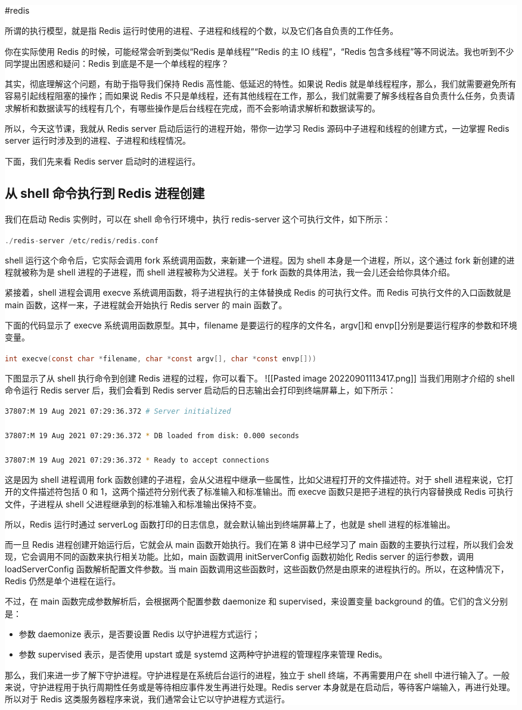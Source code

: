 #redis 

所谓的执行模型，就是指 Redis 运行时使用的进程、子进程和线程的个数，以及它们各自负责的工作任务。

你在实际使用 Redis 的时候，可能经常会听到类似“Redis 是单线程”“Redis 的主 IO 线程”，“Redis 包含多线程”等不同说法。我也听到不少同学提出困惑和疑问：Redis 到底是不是一个单线程的程序？

其实，彻底理解这个问题，有助于指导我们保持 Redis 高性能、低延迟的特性。如果说 Redis 就是单线程程序，那么，我们就需要避免所有容易引起线程阻塞的操作；而如果说 Redis 不只是单线程，还有其他线程在工作，那么，我们就需要了解多线程各自负责什么任务，负责请求解析和数据读写的线程有几个，有哪些操作是后台线程在完成，而不会影响请求解析和数据读写的。

所以，今天这节课，我就从 Redis server 启动后运行的进程开始，带你一边学习 Redis 源码中子进程和线程的创建方式，一边掌握 Redis server 运行时涉及到的进程、子进程和线程情况。

下面，我们先来看 Redis server 启动时的进程运行。

## 从 shell 命令执行到 Redis 进程创建

我们在启动 Redis 实例时，可以在 shell 命令行环境中，执行 redis-server 这个可执行文件，如下所示：
```c
./redis-server /etc/redis/redis.conf
```
shell 运行这个命令后，它实际会调用 fork 系统调用函数，来新建一个进程。因为 shell 本身是一个进程，所以，这个通过 fork 新创建的进程就被称为是 shell 进程的子进程，而 shell 进程被称为父进程。关于 fork 函数的具体用法，我一会儿还会给你具体介绍。

紧接着，shell 进程会调用 execve 系统调用函数，将子进程执行的主体替换成 Redis 的可执行文件。而 Redis 可执行文件的入口函数就是 main 函数，这样一来，子进程就会开始执行 Redis server 的 main 函数了。

下面的代码显示了 execve 系统调用函数原型。其中，filename 是要运行的程序的文件名，argv[]和 envp[]分别是要运行程序的参数和环境变量。
```c
int execve(const char *filename, char *const argv[], char *const envp[]))
```
下图显示了从 shell 执行命令到创建 Redis 进程的过程，你可以看下。
![[Pasted image 20220901113417.png]]
当我们用刚才介绍的 shell 命令运行 Redis server 后，我们会看到 Redis server 启动后的日志输出会打印到终端屏幕上，如下所示：
```bash
37807:M 19 Aug 2021 07:29:36.372 # Server initialized

37807:M 19 Aug 2021 07:29:36.372 * DB loaded from disk: 0.000 seconds

37807:M 19 Aug 2021 07:29:36.372 * Ready to accept connections
```
这是因为 shell 进程调用 fork 函数创建的子进程，会从父进程中继承一些属性，比如父进程打开的文件描述符。对于 shell 进程来说，它打开的文件描述符包括 0 和 1，这两个描述符分别代表了标准输入和标准输出。而 execve 函数只是把子进程的执行内容替换成 Redis 可执行文件，子进程从 shell 父进程继承到的标准输入和标准输出保持不变。

所以，Redis 运行时通过 serverLog 函数打印的日志信息，就会默认输出到终端屏幕上了，也就是 shell 进程的标准输出。

而一旦 Redis 进程创建开始运行后，它就会从 main 函数开始执行。我们在第 8 讲中已经学习了 main 函数的主要执行过程，所以我们会发现，它会调用不同的函数来执行相关功能。比如，main 函数调用 initServerConfig 函数初始化 Redis server 的运行参数，调用 loadServerConfig 函数解析配置文件参数。当 main 函数调用这些函数时，这些函数仍然是由原来的进程执行的。所以，在这种情况下，Redis 仍然是单个进程在运行。

不过，在 main 函数完成参数解析后，会根据两个配置参数 daemonize 和 supervised，来设置变量 background 的值。它们的含义分别是：

- 参数 daemonize 表示，是否要设置 Redis 以守护进程方式运行；

- 参数 supervised 表示，是否使用 upstart 或是 systemd 这两种守护进程的管理程序来管理 Redis。

那么，我们来进一步了解下守护进程。守护进程是在系统后台运行的进程，独立于 shell 终端，不再需要用户在 shell 中进行输入了。一般来说，守护进程用于执行周期性任务或是等待相应事件发生再进行处理。Redis server 本身就是在启动后，等待客户端输入，再进行处理。所以对于 Redis 这类服务器程序来说，我们通常会让它以守护进程方式运行。
